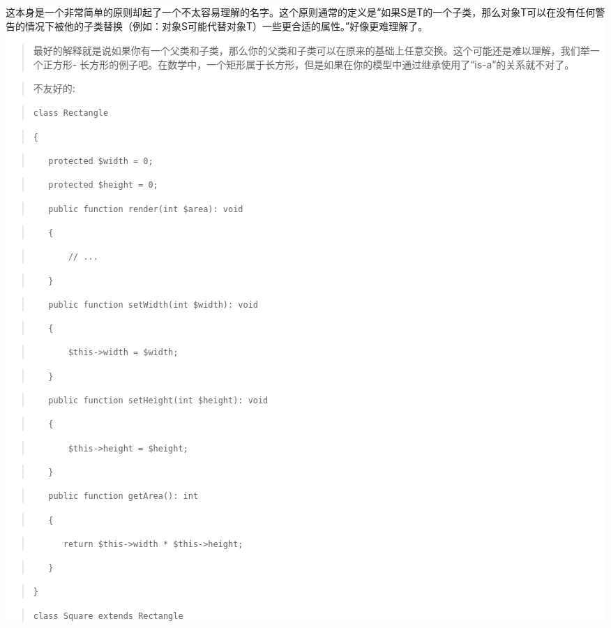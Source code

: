 >
这本身是一个非常简单的原则却起了一个不太容易理解的名字。这个原则通常的定义是“如果S是T的一个子类，那么对象T可以在没有任何警告的情况下被他的子类替换（例如：对象S可能代替对象T）一些更合适的属性。”好像更难理解了。

>

> 最好的解释就是说如果你有一个父类和子类，那么你的父类和子类可以在原来的基础上任意交换。这个可能还是难以理解，我们举一个正方形-
长方形的例子吧。在数学中，一个矩形属于长方形，但是如果在你的模型中通过继承使用了“is-a”的关系就不对了。

>

> 不友好的:

>  
>  
>     class Rectangle

>     {

>        protected $width = 0;

>        protected $height = 0;

>  
>        public function render(int $area): void

>        {

>            // ...

>        }

>  
>        public function setWidth(int $width): void

>        {

>            $this->width = $width;

>        }

>  
>        public function setHeight(int $height): void

>        {

>            $this->height = $height;

>        }

>  
>        public function getArea(): int

>        {

>           return $this->width * $this->height;

>        }

>     }

>  
>     class Square extends Rectangle
